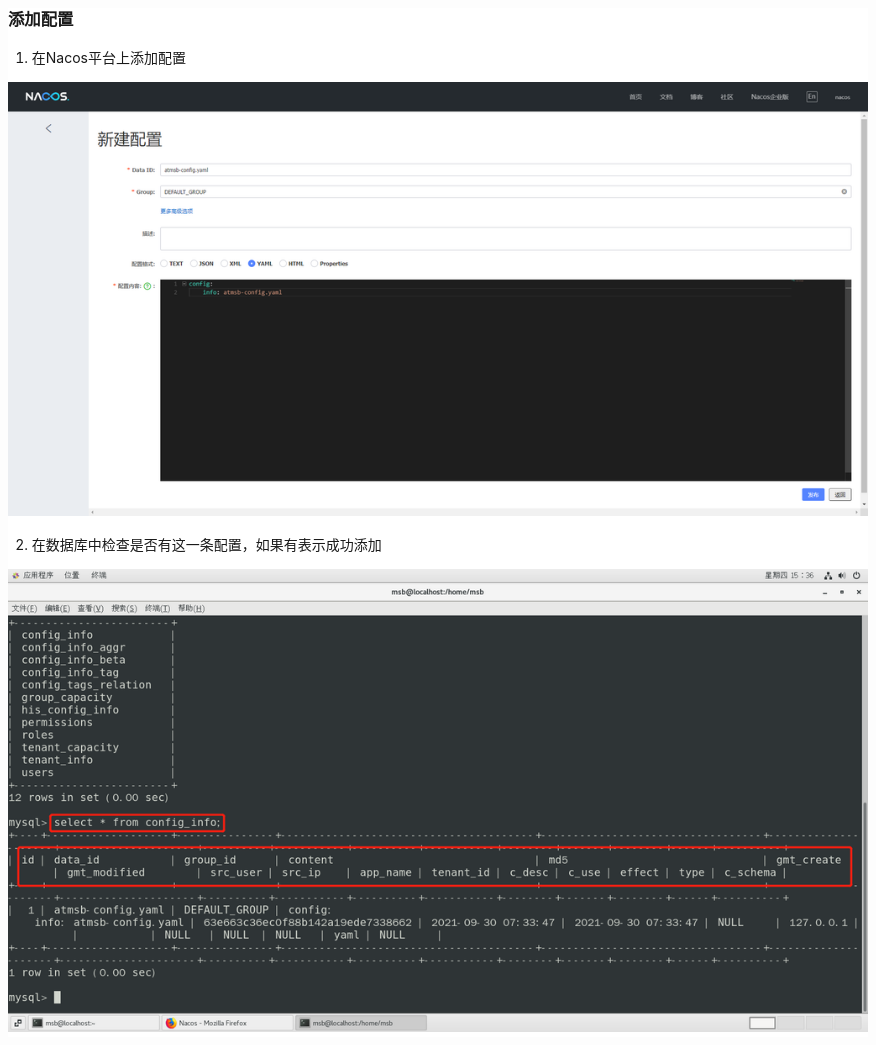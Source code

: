 

### 添加配置

1. 在Nacos平台上添加配置

![image-20210930153148673](Nacos系统学习/image-20210930153148673.png)

2. 在数据库中检查是否有这一条配置，如果有表示成功添加

![image-20210930153709605](Nacos系统学习/image-20210930153709605.png)
